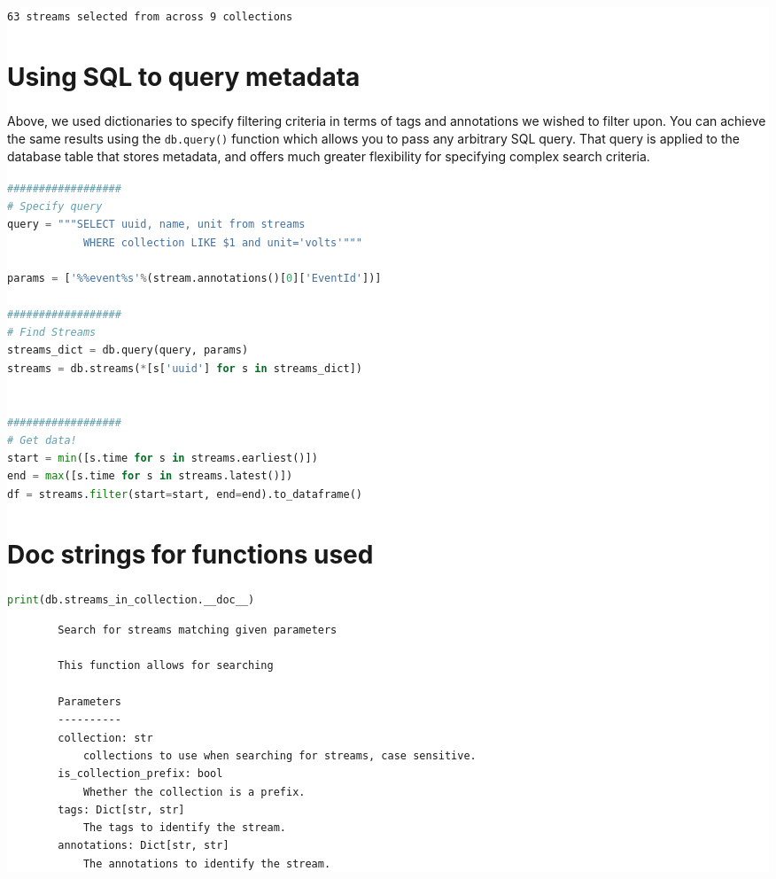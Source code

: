     63 streams selected from across 9 collections


# Using SQL to query metadata

Above, we used dictionaries to specify filtering criteria in terms of tags and annotations we wished to filter upon. You can achieve the same results using the `db.query()` function which allows you to pass any arbitrary SQL query. That query is applied to the database table that stores metadata, and offers much greater flexibility for specifying complex search criteria.


```python
##################
# Specify query
query = """SELECT uuid, name, unit from streams 
            WHERE collection LIKE $1 and unit='volts'"""

params = ['%%event%s'%(stream.annotations()[0]['EventId'])]

##################
# Find Streams
streams_dict = db.query(query, params)
streams = db.streams(*[s['uuid'] for s in streams_dict])


##################
# Get data!
start = min([s.time for s in streams.earliest()])
end = max([s.time for s in streams.latest()])
df = streams.filter(start=start, end=end).to_dataframe()


```

# Doc strings for functions used


```python
print(db.streams_in_collection.__doc__)
```

    
            Search for streams matching given parameters
    
            This function allows for searching
    
            Parameters
            ----------
            collection: str
                collections to use when searching for streams, case sensitive.
            is_collection_prefix: bool
                Whether the collection is a prefix.
            tags: Dict[str, str]
                The tags to identify the stream.
            annotations: Dict[str, str]
                The annotations to identify the stream.
    